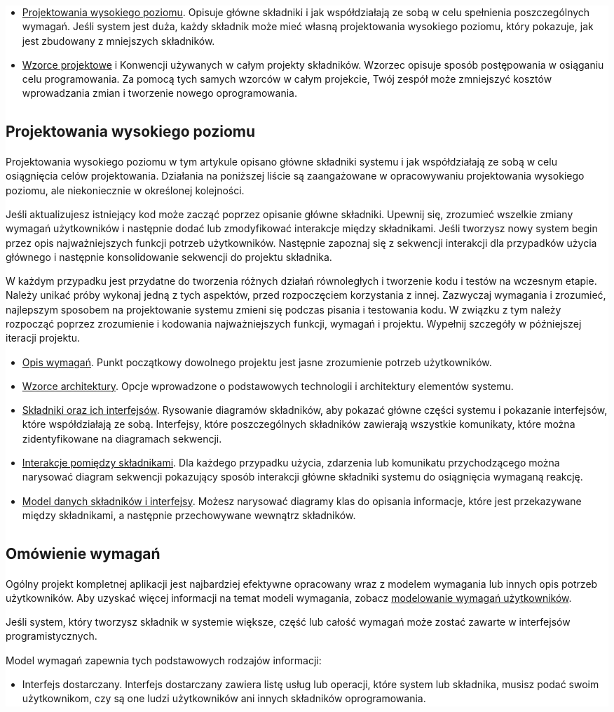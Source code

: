 -   [Projektowania wysokiego poziomu](#Structure). Opisuje główne składniki i jak współdziałają ze sobą w celu spełnienia poszczególnych wymagań. Jeśli system jest duża, każdy składnik może mieć własną projektowania wysokiego poziomu, który pokazuje, jak jest zbudowany z mniejszych składników.  
  
-   [Wzorce projektowe](#Patterns) i Konwencji używanych w całym projekty składników. Wzorzec opisuje sposób postępowania w osiąganiu celu programowania. Za pomocą tych samych wzorców w całym projekcie, Twój zespół może zmniejszyć kosztów wprowadzania zmian i tworzenie nowego oprogramowania.  
  
##  <a name="Structure"></a> Projektowania wysokiego poziomu  
 Projektowania wysokiego poziomu w tym artykule opisano główne składniki systemu i jak współdziałają ze sobą w celu osiągnięcia celów projektowania. Działania na poniższej liście są zaangażowane w opracowywaniu projektowania wysokiego poziomu, ale niekoniecznie w określonej kolejności.  
  
 Jeśli aktualizujesz istniejący kod może zacząć poprzez opisanie główne składniki. Upewnij się, zrozumieć wszelkie zmiany wymagań użytkowników i następnie dodać lub zmodyfikować interakcje między składnikami. Jeśli tworzysz nowy system begin przez opis najważniejszych funkcji potrzeb użytkowników. Następnie zapoznaj się z sekwencji interakcji dla przypadków użycia głównego i następnie konsolidowanie sekwencji do projektu składnika.  
  
 W każdym przypadku jest przydatne do tworzenia różnych działań równoległych i tworzenie kodu i testów na wczesnym etapie. Należy unikać próby wykonaj jedną z tych aspektów, przed rozpoczęciem korzystania z innej. Zazwyczaj wymagania i zrozumieć, najlepszym sposobem na projektowanie systemu zmieni się podczas pisania i testowania kodu. W związku z tym należy rozpocząć poprzez zrozumienie i kodowania najważniejszych funkcji, wymagań i projektu. Wypełnij szczegóły w późniejszej iteracji projektu.  
  
-   [Opis wymagań](#Requirements). Punkt początkowy dowolnego projektu jest jasne zrozumienie potrzeb użytkowników.  
  
-   [Wzorce architektury](#BigDecisions). Opcje wprowadzone o podstawowych technologii i architektury elementów systemu.  
  
-   [Składniki oraz ich interfejsów](#Components). Rysowanie diagramów składników, aby pokazać główne części systemu i pokazanie interfejsów, które współdziałają ze sobą. Interfejsy, które poszczególnych składników zawierają wszystkie komunikaty, które można zidentyfikowane na diagramach sekwencji.  
  
-   [Interakcje pomiędzy składnikami](#Interactions). Dla każdego przypadku użycia, zdarzenia lub komunikatu przychodzącego można narysować diagram sekwencji pokazujący sposób interakcji główne składniki systemu do osiągnięcia wymaganą reakcję.  
  
-   [Model danych składników i interfejsy](#Data). Możesz narysować diagramy klas do opisania informacje, które jest przekazywane między składnikami, a następnie przechowywane wewnątrz składników.  
  
##  <a name="Requirements"></a> Omówienie wymagań  
 Ogólny projekt kompletnej aplikacji jest najbardziej efektywne opracowany wraz z modelem wymagania lub innych opis potrzeb użytkowników. Aby uzyskać więcej informacji na temat modeli wymagania, zobacz [modelowanie wymagań użytkowników](../modeling/model-user-requirements.md).  
  
 Jeśli system, który tworzysz składnik w systemie większe, część lub całość wymagań może zostać zawarte w interfejsów programistycznych.  
  
 Model wymagań zapewnia tych podstawowych rodzajów informacji:  
  
-   Interfejs dostarczany. Interfejs dostarczany zawiera listę usług lub operacji, które system lub składnika, musisz podać swoim użytkownikom, czy są one ludzi użytkowników ani innych składników oprogramowania.  
  